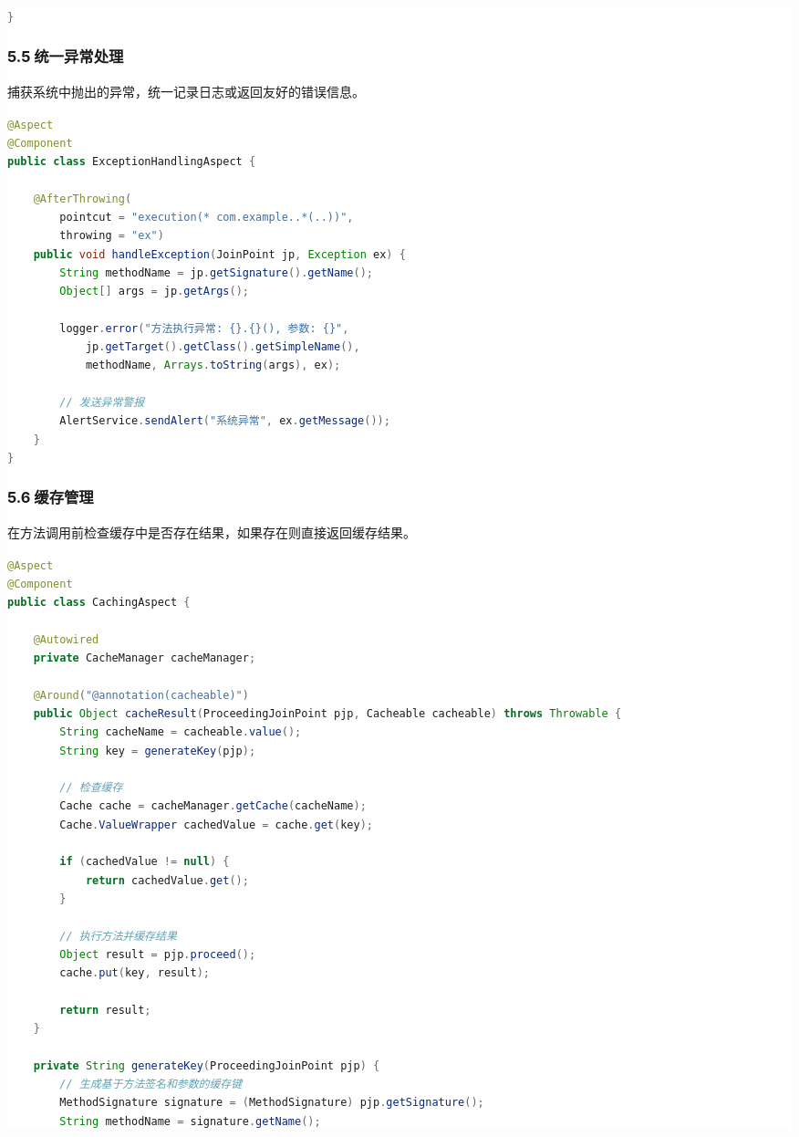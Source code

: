 ```java
}
```

### 5.5 统一异常处理

捕获系统中抛出的异常，统一记录日志或返回友好的错误信息。

```java
@Aspect
@Component
public class ExceptionHandlingAspect {

    @AfterThrowing(
        pointcut = "execution(* com.example..*(..))",
        throwing = "ex")
    public void handleException(JoinPoint jp, Exception ex) {
        String methodName = jp.getSignature().getName();
        Object[] args = jp.getArgs();

        logger.error("方法执行异常: {}.{}(), 参数: {}",
            jp.getTarget().getClass().getSimpleName(),
            methodName, Arrays.toString(args), ex);

        // 发送异常警报
        AlertService.sendAlert("系统异常", ex.getMessage());
    }
}
```

### 5.6 缓存管理

在方法调用前检查缓存中是否存在结果，如果存在则直接返回缓存结果。

```java
@Aspect
@Component
public class CachingAspect {

    @Autowired
    private CacheManager cacheManager;

    @Around("@annotation(cacheable)")
    public Object cacheResult(ProceedingJoinPoint pjp, Cacheable cacheable) throws Throwable {
        String cacheName = cacheable.value();
        String key = generateKey(pjp);

        // 检查缓存
        Cache cache = cacheManager.getCache(cacheName);
        Cache.ValueWrapper cachedValue = cache.get(key);

        if (cachedValue != null) {
            return cachedValue.get();
        }

        // 执行方法并缓存结果
        Object result = pjp.proceed();
        cache.put(key, result);

        return result;
    }

    private String generateKey(ProceedingJoinPoint pjp) {
        // 生成基于方法签名和参数的缓存键
        MethodSignature signature = (MethodSignature) pjp.getSignature();
        String methodName = signature.getName();
```